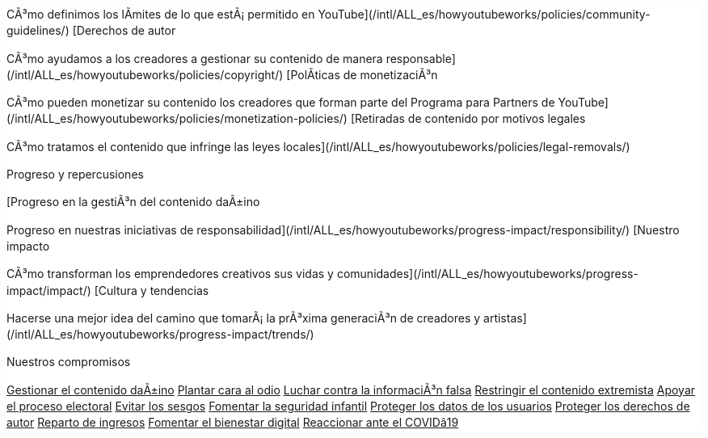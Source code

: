 
 CÃ³mo definimos los lÃ­mites de lo que estÃ¡ permitido en YouTube](/intl/ALL_es/howyoutubeworks/policies/community-guidelines/)
[Derechos de autor

 

 CÃ³mo ayudamos a los creadores a gestionar su contenido de manera responsable](/intl/ALL_es/howyoutubeworks/policies/copyright/)
[PolÃ­ticas de monetizaciÃ³n

 

 CÃ³mo pueden monetizar su contenido los creadores que forman parte del Programa para Partners de YouTube](/intl/ALL_es/howyoutubeworks/policies/monetization-policies/)
[Retiradas de contenido por motivos legales

 

 CÃ³mo tratamos el contenido que infringe las leyes locales](/intl/ALL_es/howyoutubeworks/policies/legal-removals/)





 Progreso y repercusiones

 



[Progreso en la gestiÃ³n del contenido daÃ±ino

 

 Progreso en nuestras iniciativas de responsabilidad](/intl/ALL_es/howyoutubeworks/progress-impact/responsibility/)
[Nuestro impacto

 

 CÃ³mo transforman los emprendedores creativos sus vidas y comunidades](/intl/ALL_es/howyoutubeworks/progress-impact/impact/)
[Cultura y tendencias

 

 Hacerse una mejor idea del camino que tomarÃ¡ la prÃ³xima generaciÃ³n de creadores y artistas](/intl/ALL_es/howyoutubeworks/progress-impact/trends/)










 Nuestros compromisos
 

[Gestionar el contenido daÃ±ino](/intl/ALL_es/howyoutubeworks/our-commitments/managing-harmful-content/)
[Plantar cara al odio](/intl/ALL_es/howyoutubeworks/our-commitments/standing-up-to-hate/)
[Luchar contra la informaciÃ³n falsa](/intl/ALL_es/howyoutubeworks/our-commitments/fighting-misinformation/)
[Restringir el contenido extremista](/intl/ALL_es/howyoutubeworks/our-commitments/curbing-extremist-content/)
[Apoyar el proceso electoral](/intl/ALL_es/howyoutubeworks/our-commitments/supporting-elections/)
[Evitar los sesgos](/intl/ALL_es/howyoutubeworks/our-commitments/preventing-bias/)
[Fomentar la seguridad infantil](/intl/ALL_es/howyoutubeworks/our-commitments/fostering-child-safety/)
[Proteger los datos de los usuarios](/intl/ALL_es/howyoutubeworks/our-commitments/protecting-user-data/)
[Proteger los derechos de autor](/intl/ALL_es/howyoutubeworks/our-commitments/safeguarding-copyright/)
[Reparto de ingresos](/intl/ALL_es/howyoutubeworks/our-commitments/sharing-revenue/)
[Fomentar el bienestar digital](/intl/ALL_es/howyoutubeworks/our-commitments/promoting-digital-wellbeing/)
[Reaccionar ante el COVIDâ19](/intl/ALL_es/howyoutubeworks/our-commitments/covid-response/)